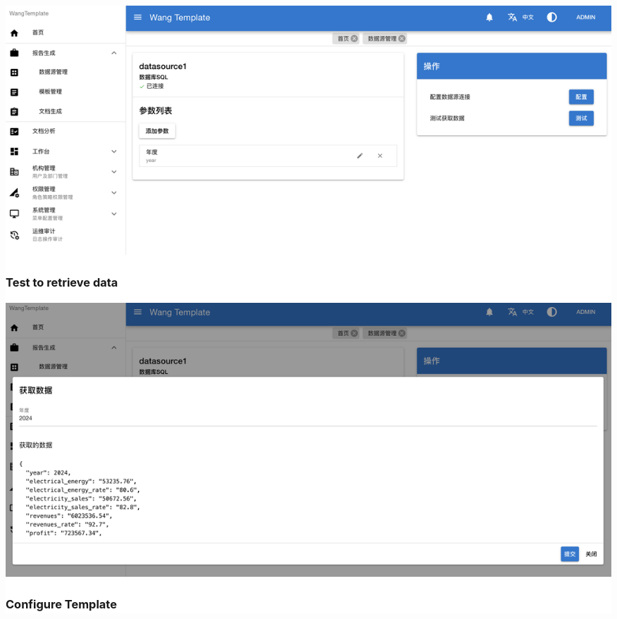 ![datasource detail](./images/3.png)

### Test to retrieve data

![test to retrieve data](./images/4.png)

### Configure Template

